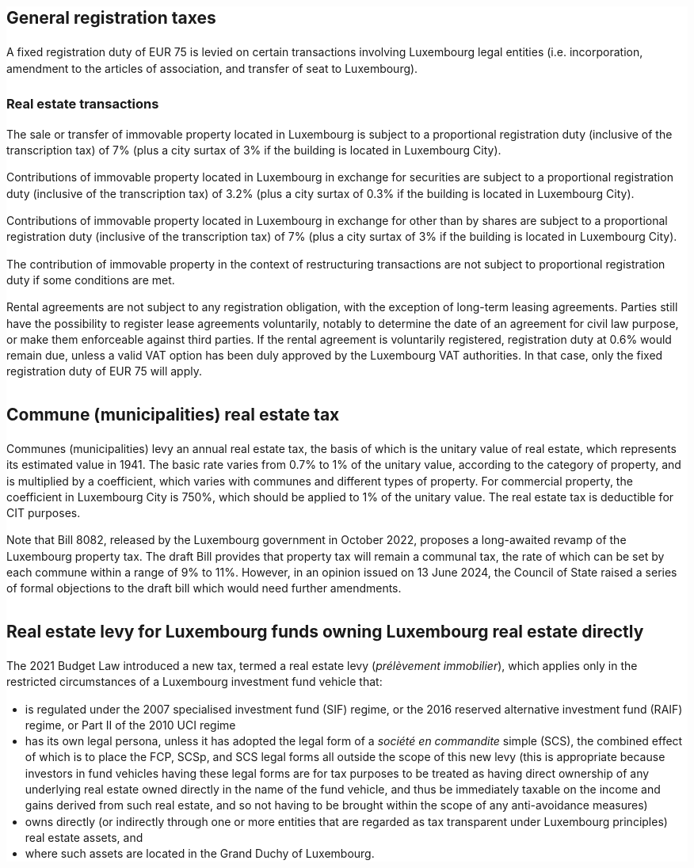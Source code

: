 ## General registration taxes

A fixed registration duty of EUR 75 is levied on certain transactions involving Luxembourg legal entities (i.e. incorporation, amendment to the articles of association, and transfer of seat to Luxembourg).

### Real estate transactions

The sale or transfer of immovable property located in Luxembourg is subject to a proportional registration duty (inclusive of the transcription tax) of 7% (plus a city surtax of 3% if the building is located in Luxembourg City).

Contributions of immovable property located in Luxembourg in exchange for securities are subject to a proportional registration duty (inclusive of the transcription tax) of 3.2% (plus a city surtax of 0.3% if the building is located in Luxembourg City).

Contributions of immovable property located in Luxembourg in exchange for other than by shares are subject to a proportional registration duty (inclusive of the transcription tax) of 7% (plus a city surtax of 3% if the building is located in Luxembourg City).

The contribution of immovable property in the context of restructuring transactions are not subject to proportional registration duty if some conditions are met.

Rental agreements are not subject to any registration obligation, with the exception of long-term leasing agreements. Parties still have the possibility to register lease agreements voluntarily, notably to determine the date of an agreement for civil law purpose, or make them enforceable against third parties. If the rental agreement is voluntarily registered, registration duty at 0.6% would remain due, unless a valid VAT option has been duly approved by the Luxembourg VAT authorities. In that case, only the fixed registration duty of EUR 75 will apply.

## Commune (municipalities) real estate tax

Communes (municipalities) levy an annual real estate tax, the basis of which is the unitary value of real estate, which represents its estimated value in 1941. The basic rate varies from 0.7% to 1% of the unitary value, according to the category of property, and is multiplied by a coefficient, which varies with communes and different types of property. For commercial property, the coefficient in Luxembourg City is 750%, which should be applied to 1% of the unitary value. The real estate tax is deductible for CIT purposes.

Note that Bill 8082, released by the Luxembourg government in October 2022, proposes a long-awaited revamp of the Luxembourg property tax. The draft Bill provides that property tax will remain a communal tax, the rate of which can be set by each commune within a range of 9% to 11%. However, in an opinion issued on 13 June 2024, the Council of State raised a series of formal objections to the draft bill which would need further amendments.

## Real estate levy for Luxembourg funds owning Luxembourg real estate directly

The 2021 Budget Law introduced a new tax, termed a real estate levy (*prélèvement immobilier*), which applies only in the restricted circumstances of a Luxembourg investment fund vehicle that:

* is regulated under the 2007 specialised investment fund (SIF) regime, or the 2016 reserved alternative investment fund (RAIF) regime, or Part II of the 2010 UCI regime
* has its own legal persona, unless it has adopted the legal form of a *société en commandite* simple (SCS), the combined effect of which is to place the FCP, SCSp, and SCS legal forms all outside the scope of this new levy (this is appropriate because investors in fund vehicles having these legal forms are for tax purposes to be treated as having direct ownership of any underlying real estate owned directly in the name of the fund vehicle, and thus be immediately taxable on the income and gains derived from such real estate, and so not having to be brought within the scope of any anti-avoidance measures)
* owns directly (or indirectly through one or more entities that are regarded as tax transparent under Luxembourg principles) real estate assets, and
* where such assets are located in the Grand Duchy of Luxembourg.
